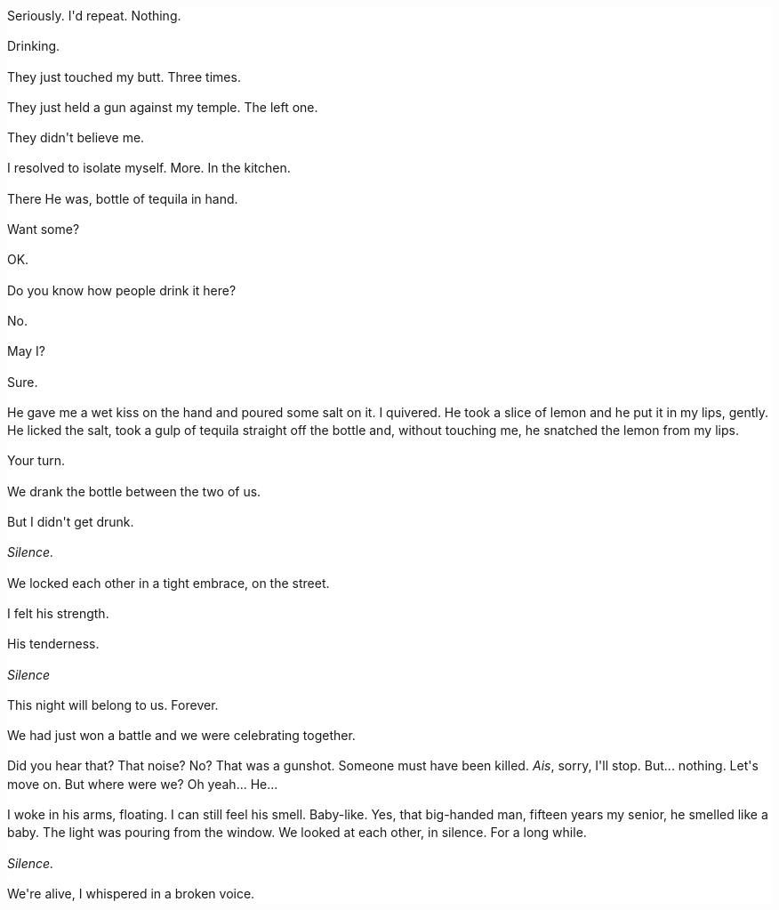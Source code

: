 Seriously. I'd repeat. Nothing.

Drinking.

They just touched my butt. Three times.

They just held a gun against my temple. The left one.

They didn't believe me.

I resolved to isolate myself. More. In the kitchen.

There He was, bottle of tequila in hand.

Want some?

OK.

Do you know how people drink it here?

No.

May I?

Sure.

He gave me a wet kiss on the hand and poured some salt on it. I
quivered. He took a slice of lemon and he put it in my lips, gently. He
licked the salt, took a gulp of tequila straight off the bottle and,
without touching me, he snatched the lemon from my lips.

Your turn.

We drank the bottle between the two of us.

But I didn't get drunk.

*Silence.*

We locked each other in a tight embrace, on the street.

I felt his strength.

His tenderness.

*Silence*

This night will belong to us. Forever.

We had just won a battle and we were celebrating together.

Did you hear that? That noise? No? That was a gunshot. Someone must have
been killed. *Ais*, sorry, I'll stop. But... nothing. Let's move on. But
where were we? Oh yeah... He...

I woke in his arms, floating. I can still feel his smell. Baby-like.
Yes, that big-handed man, fifteen years my senior, he smelled like a
baby. The light was pouring from the window. We looked at each other, in
silence. For a long while.

*Silence.*

We're alive, I whispered in a broken voice.
